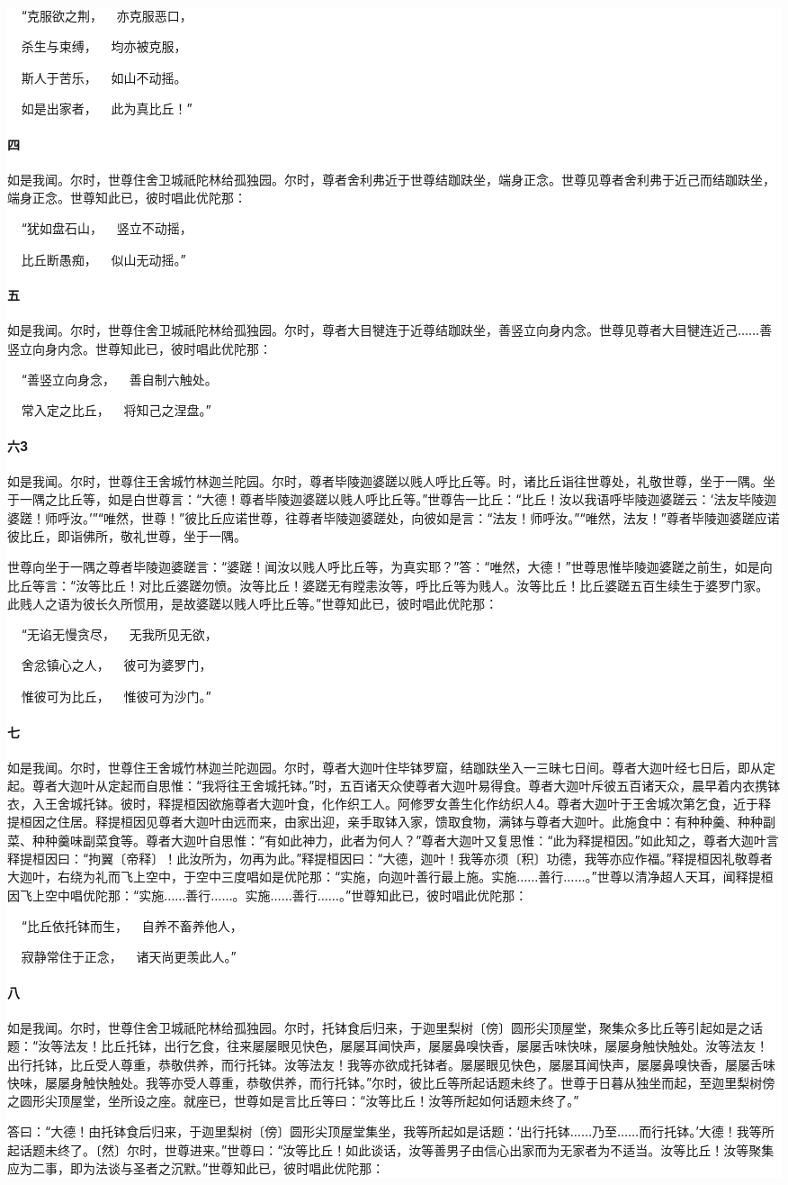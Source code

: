&nbsp;&nbsp;&nbsp;&nbsp;“克服欲之荆，&nbsp;&nbsp;&nbsp;&nbsp;亦克服恶口，

&nbsp;&nbsp;&nbsp;&nbsp;杀生与束缚，&nbsp;&nbsp;&nbsp;&nbsp;均亦被克服，

&nbsp;&nbsp;&nbsp;&nbsp;斯人于苦乐，&nbsp;&nbsp;&nbsp;&nbsp;如山不动摇。

&nbsp;&nbsp;&nbsp;&nbsp;如是出家者，&nbsp;&nbsp;&nbsp;&nbsp;此为真比丘！”

#### 四 <a name="4"></a>

如是我闻。尔时，世尊住舍卫城祇陀林给孤独园。尔时，尊者舍利弗近于世尊结跏趺坐，端身正念。世尊见尊者舍利弗于近己而结跏趺坐，端身正念。世尊知此已，彼时唱此优陀那：

&nbsp;&nbsp;&nbsp;&nbsp;“犹如盘石山，&nbsp;&nbsp;&nbsp;&nbsp;竖立不动摇，

&nbsp;&nbsp;&nbsp;&nbsp;比丘断愚痴，&nbsp;&nbsp;&nbsp;&nbsp;似山无动摇。”

#### 五 <a name="5"></a>

如是我闻。尔时，世尊住舍卫城祇陀林给孤独园。尔时，尊者大目犍连于近尊结跏趺坐，善竖立向身内念。世尊见尊者大目犍连近己……善竖立向身内念。世尊知此已，彼时唱此优陀那：

&nbsp;&nbsp;&nbsp;&nbsp;“善竖立向身念，&nbsp;&nbsp;&nbsp;&nbsp;善自制六触处。

&nbsp;&nbsp;&nbsp;&nbsp;常入定之比丘，&nbsp;&nbsp;&nbsp;&nbsp;将知己之涅盘。”

#### 六3 <a name="6"></a>

如是我闻。尔时，世尊住王舍城竹林迦兰陀园。尔时，尊者毕陵迦婆蹉以贱人呼比丘等。时，诸比丘诣往世尊处，礼敬世尊，坐于一隅。坐于一隅之比丘等，如是白世尊言：“大德！尊者毕陵迦婆蹉以贱人呼比丘等。”世尊告一比丘：“比丘！汝以我语呼毕陵迦婆蹉云：‘法友毕陵迦婆蹉！师呼汝。’”“唯然，世尊！”彼比丘应诺世尊，往尊者毕陵迦婆蹉处，向彼如是言：“法友！师呼汝。”“唯然，法友！”尊者毕陵迦婆蹉应诺彼比丘，即诣佛所，敬礼世尊，坐于一隅。

世尊向坐于一隅之尊者毕陵迦婆蹉言：“婆蹉！闻汝以贱人呼比丘等，为真实耶？”答：“唯然，大德！”世尊思惟毕陵迦婆蹉之前生，如是向比丘等言：“汝等比丘！对比丘婆蹉勿愤。汝等比丘！婆蹉无有瞠恚汝等，呼比丘等为贱人。汝等比丘！比丘婆蹉五百生续生于婆罗门家。此贱人之语为彼长久所惯用，是故婆蹉以贱人呼比丘等。”世尊知此已，彼时唱此优陀那：

&nbsp;&nbsp;&nbsp;&nbsp;“无谄无慢贪尽，&nbsp;&nbsp;&nbsp;&nbsp;无我所见无欲，

&nbsp;&nbsp;&nbsp;&nbsp;舍忿镇心之人，&nbsp;&nbsp;&nbsp;&nbsp;彼可为婆罗门，

&nbsp;&nbsp;&nbsp;&nbsp;惟彼可为比丘，&nbsp;&nbsp;&nbsp;&nbsp;惟彼可为沙门。”

#### 七 <a name="7"></a>

如是我闻。尔时，世尊住王舍城竹林迦兰陀迦园。尔时，尊者大迦叶住毕钵罗窟，结跏趺坐入一三昧七日间。尊者大迦叶经七日后，即从定起。尊者大迦叶从定起而自思惟：“我将往王舍城托钵。”时，五百诸天众使尊者大迦叶易得食。尊者大迦叶斥彼五百诸天众，晨早着内衣携钵衣，入王舍城托钵。彼时，释提桓因欲施尊者大迦叶食，化作织工人。阿修罗女善生化作纺织人4。尊者大迦叶于王舍城次第乞食，近于释提桓因之住居。释提桓因见尊者大迦叶由远而来，由家出迎，亲手取钵入家，馈取食物，满钵与尊者大迦叶。此施食中：有种种羹、种种副菜、种种羹味副菜食等。尊者大迦叶自思惟：“有如此神力，此者为何人？”尊者大迦叶又复思惟：“此为释提桓因。”如此知之，尊者大迦叶言释提桓因曰：“拘翼〔帝释〕！此汝所为，勿再为此。”释提桓因曰：“大德，迦叶！我等亦须〔积〕功德，我等亦应作福。”释提桓因礼敬尊者大迦叶，右绕为礼而飞上空中，于空中三度唱如是优陀那：“实施，向迦叶善行最上施。实施……善行……。”世尊以清净超人天耳，闻释提桓因飞上空中唱优陀那：“实施……善行……。实施……善行……。”世尊知此已，彼时唱此优陀那：

&nbsp;&nbsp;&nbsp;&nbsp;“比丘依托钵而生，&nbsp;&nbsp;&nbsp;&nbsp;自养不畜养他人，

&nbsp;&nbsp;&nbsp;&nbsp;寂静常住于正念，&nbsp;&nbsp;&nbsp;&nbsp;诸天尚更羡此人。”

#### 八 <a name="8"></a>

如是我闻。尔时，世尊住舍卫城祇陀林给孤独园。尔时，托钵食后归来，于迦里梨树〔傍〕圆形尖顶屋堂，聚集众多比丘等引起如是之话题：“汝等法友！比丘托钵，出行乞食，往来屡屡眼见快色，屡屡耳闻快声，屡屡鼻嗅快香，屡屡舌味快味，屡屡身触快触处。汝等法友！出行托钵，比丘受人尊重，恭敬供养，而行托钵。汝等法友！我等亦欲成托钵者。屡屡眼见快色，屡屡耳闻快声，屡屡鼻嗅快香，屡屡舌味快味，屡屡身触快触处。我等亦受人尊重，恭敬供养，而行托钵。”尔时，彼比丘等所起话题未终了。世尊于日暮从独坐而起，至迦里梨树傍之圆形尖顶屋堂，坐所设之座。就座已，世尊如是言比丘等曰：“汝等比丘！汝等所起如何话题未终了。”

答曰：“大德！由托钵食后归来，于迦里梨树〔傍〕圆形尖顶屋堂集坐，我等所起如是话题：‘出行托钵……乃至……而行托钵。’大德！我等所起话题未终了。〔然〕尔时，世尊进来。”世尊曰：“汝等比丘！如此谈话，汝等善男子由信心出家而为无家者为不适当。汝等比丘！汝等聚集应为二事，即为法谈与圣者之沉默。”世尊知此已，彼时唱此优陀那：
